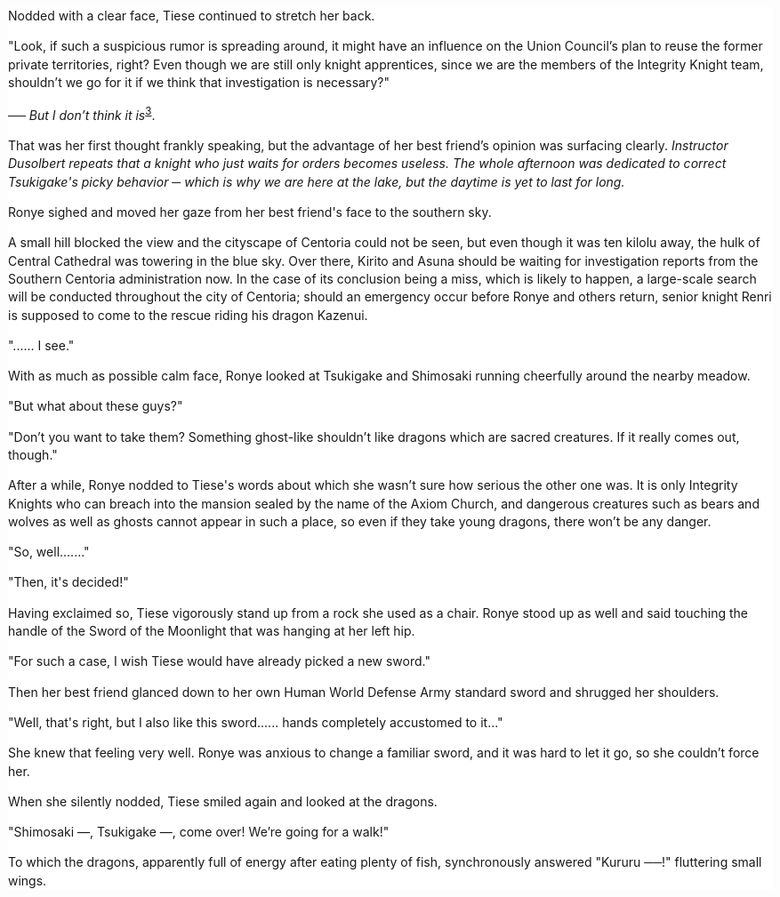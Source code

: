 Nodded with a clear face, Tiese continued to stretch her back.

"Look, if such a suspicious rumor is spreading around, it might have an influence on the Union Council’s plan to reuse the former private territories, right? Even though we are still only knight apprentices, since we are the members of the Integrity Knight team, shouldn’t we go for it if we think that investigation is necessary?"

_── But I don’t think it is_<sup><a href="#Prim3">3</a></sup>.

That was her first thought frankly speaking, but the advantage of her best friend’s opinion was surfacing clearly. *Instructor Dusolbert repeats that a knight who just waits for orders becomes useless. The whole afternoon was dedicated to correct Tsukigake's picky behavior ─ which is why we are here at the lake, but the daytime is yet to last for long.*

Ronye sighed and moved her gaze from her best friend's face to the southern sky.

A small hill blocked the view and the cityscape of Centoria could not be seen, but even though it was ten kilolu away, the hulk of Central Cathedral was towering in the blue sky. Over there, Kirito and Asuna should be waiting for investigation reports from the Southern Centoria administration now. In the case of its conclusion being a miss, which is likely to happen, a large-scale search will be conducted throughout the city of Centoria; should an emergency occur before Ronye and others return, senior knight Renri is supposed to come to the rescue riding his dragon Kazenui.

"...... I see."

With as much as possible calm face, Ronye looked at Tsukigake and Shimosaki running cheerfully around the nearby meadow.

"But what about these guys?"

"Don’t you want to take them? Something ghost-like shouldn’t like dragons which are sacred creatures. If it really comes out, though."

After a while, Ronye nodded to Tiese's words about which she wasn’t sure how serious the other one was. It is only Integrity Knights who can breach into the mansion sealed by the name of the Axiom Church, and dangerous creatures such as bears and wolves as well as ghosts cannot appear in such a place, so even if they take young dragons, there won’t be any danger.

"So, well......."

"Then, it's decided!"

Having exclaimed so, Tiese vigorously stand up from a rock she used as a chair. Ronye stood up as well and said touching the handle of the Sword of the Moonlight that was hanging at her left hip.

"For such a case, I wish Tiese would have already picked a new sword."

Then her best friend glanced down to her own Human World Defense Army standard sword and shrugged her shoulders.

"Well, that's right, but I also like this sword...... hands completely accustomed to it..."

She knew that feeling very well. Ronye was anxious to change a familiar sword, and it was hard to let it go, so she couldn’t force her.

When she silently nodded, Tiese smiled again and looked at the dragons.

"Shimosaki —, Tsukigake —, come over! We’re going for a walk!"

To which the dragons, apparently full of energy after eating plenty of fish, synchronously answered "Kururu ──!" fluttering small wings.
